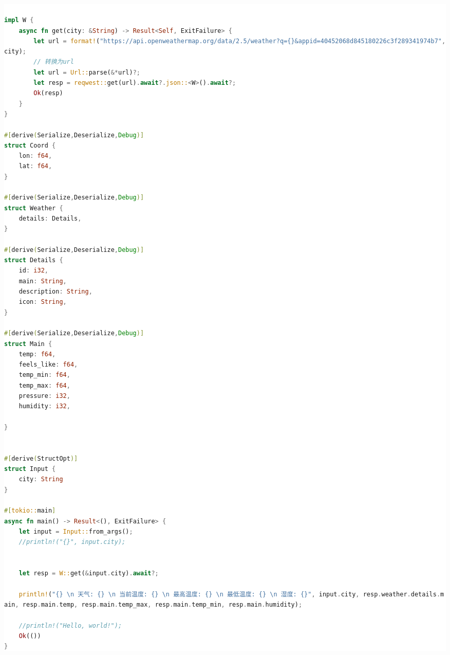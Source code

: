 ```rust

impl W {
    async fn get(city: &String) -> Result<Self, ExitFailure> {
        let url = format!("https://api.openweathermap.org/data/2.5/weather?q={}&appid=40452068d845180226c3f289341974b7", city);
        // 转换为url
        let url = Url::parse(&*url)?;
        let resp = reqwest::get(url).await?.json::<W>().await?;
        Ok(resp)
    }
}

#[derive(Serialize,Deserialize,Debug)]
struct Coord {
    lon: f64,
    lat: f64,
}

#[derive(Serialize,Deserialize,Debug)]
struct Weather {
    details: Details,
}

#[derive(Serialize,Deserialize,Debug)]
struct Details {
    id: i32,
    main: String,
    description: String,
    icon: String,
}

#[derive(Serialize,Deserialize,Debug)]
struct Main {
    temp: f64,
    feels_like: f64,
    temp_min: f64,
    temp_max: f64,
    pressure: i32,
    humidity: i32,

}


#[derive(StructOpt)]
struct Input {
    city: String
}

#[tokio::main]
async fn main() -> Result<(), ExitFailure> {
    let input = Input::from_args();
    //println!("{}", input.city);


    let resp = W::get(&input.city).await?;

    println!("{} \n 天气: {} \n 当前温度: {} \n 最高温度: {} \n 最低温度: {} \n 湿度: {}", input.city, resp.weather.details.main, resp.main.temp, resp.main.temp_max, resp.main.temp_min, resp.main.humidity);

    //println!("Hello, world!");
    Ok(())
}

```